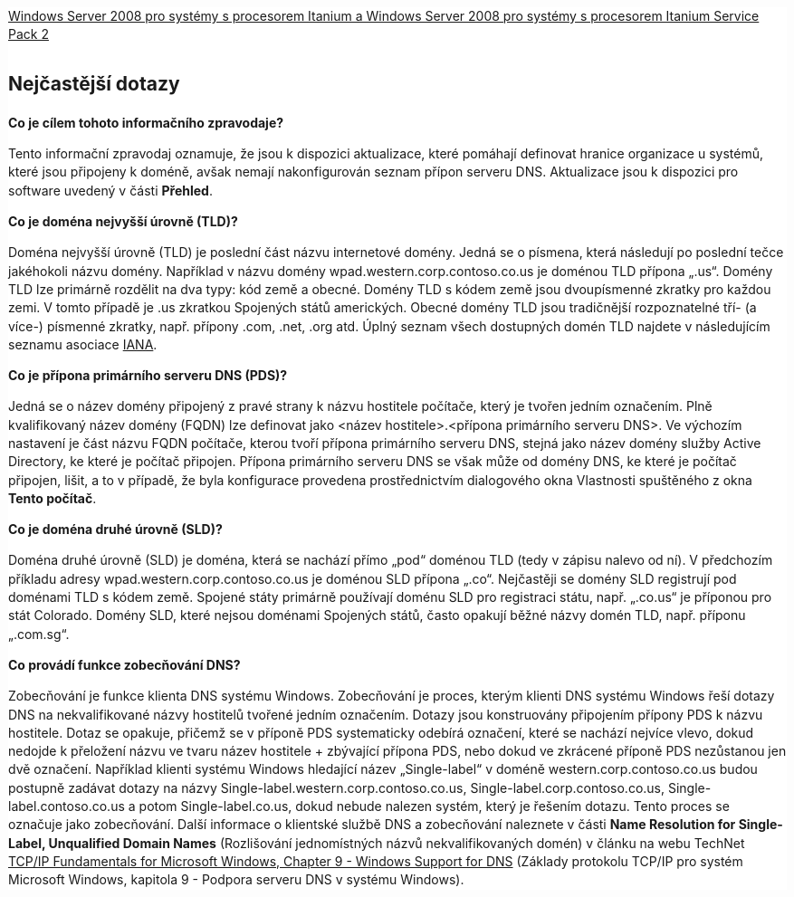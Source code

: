 <td>

[Windows Server 2008 pro systémy s procesorem Itanium a Windows Server 2008 pro systémy s procesorem Itanium Service Pack 2](http://www.microsoft.com/downloads/details.aspx?familyid=9784a39d-f7ea-43b0-a7be-4b488f721ffc)
</td></tr>
</table>

## Nejčastější dotazy ##

**Co je cílem tohoto informačního zpravodaje?**

Tento informační zpravodaj oznamuje, že jsou k dispozici aktualizace, které pomáhají definovat hranice organizace u systémů, které jsou připojeny k doméně, avšak nemají nakonfigurován seznam přípon serveru DNS. Aktualizace jsou k dispozici pro software uvedený v části **Přehled**.

**Co je doména nejvyšší úrovně (TLD)?**

Doména nejvyšší úrovně (TLD) je poslední část názvu internetové domény. Jedná se o písmena, která následují po poslední tečce jakéhokoli názvu domény. Například v názvu domény wpad.western.corp.contoso.co.us je doménou TLD přípona „.us“. Domény TLD lze primárně rozdělit na dva typy: kód země a obecné. Domény TLD s kódem země jsou dvoupísmenné zkratky pro každou zemi. V tomto případě je .us zkratkou Spojených států amerických. Obecné domény TLD jsou tradičnější rozpoznatelné tří- (a více-) písmenné zkratky, např. přípony .com, .net, .org atd. Úplný seznam všech dostupných domén TLD najdete v následujícím seznamu asociace [IANA](http://data.iana.org/tld/tlds-alpha-by-domain.txt).

**Co je přípona primárního serveru DNS (PDS)?**

Jedná se o název domény připojený z pravé strany k názvu hostitele počítače, který je tvořen jedním označením. Plně kvalifikovaný název domény (FQDN) lze definovat jako &lt;název hostitele&gt;.&lt;přípona primárního serveru DNS&gt;. Ve výchozím nastavení je část názvu FQDN počítače, kterou tvoří přípona primárního serveru DNS, stejná jako název domény služby Active Directory, ke které je počítač připojen. Přípona primárního serveru DNS se však může od domény DNS, ke které je počítač připojen, lišit, a to v případě, že byla konfigurace provedena prostřednictvím dialogového okna Vlastnosti spuštěného z okna **Tento počítač**.

**Co je doména druhé úrovně (SLD)?**

Doména druhé úrovně (SLD) je doména, která se nachází přímo „pod“ doménou TLD (tedy v zápisu nalevo od ní). V předchozím příkladu adresy wpad.western.corp.contoso.co.us je doménou SLD přípona „.co“. Nejčastěji se domény SLD registrují pod doménami TLD s kódem země. Spojené státy primárně používají doménu SLD pro registraci státu, např. „.co.us“ je příponou pro stát Colorado. Domény SLD, které nejsou doménami Spojených států, často opakují běžné názvy domén TLD, např. příponu „.com.sg“.

**Co provádí funkce zobecňování DNS?**

Zobecňování je funkce klienta DNS systému Windows. Zobecňování je proces, kterým klienti DNS systému Windows řeší dotazy DNS na nekvalifikované názvy hostitelů tvořené jedním označením. Dotazy jsou konstruovány připojením přípony PDS k názvu hostitele. Dotaz se opakuje, přičemž se v příponě PDS systematicky odebírá označení, které se nachází nejvíce vlevo, dokud nedojde k přeložení názvu ve tvaru název hostitele + zbývající přípona PDS, nebo dokud ve zkrácené příponě PDS nezůstanou jen dvě označení. Například klienti systému Windows hledající název „Single-label“ v doméně western.corp.contoso.co.us budou postupně zadávat dotazy na názvy Single-label.western.corp.contoso.co.us, Single-label.corp.contoso.co.us, Single-label.contoso.co.us a potom Single-label.co.us, dokud nebude nalezen systém, který je řešením dotazu. Tento proces se označuje jako zobecňování. Další informace o klientské službě DNS a zobecňování naleznete v části **Name Resolution for Single-Label, Unqualified Domain Names** (Rozlišování jednomístných názvů nekvalifikovaných domén) v článku na webu TechNet [TCP/IP Fundamentals for Microsoft Windows, Chapter 9 - Windows Support for DNS](http://technet.microsoft.com/en-us/library/bb727009.aspx) (Základy protokolu TCP/IP pro systém Microsoft Windows, kapitola 9 - Podpora serveru DNS v systému Windows).
